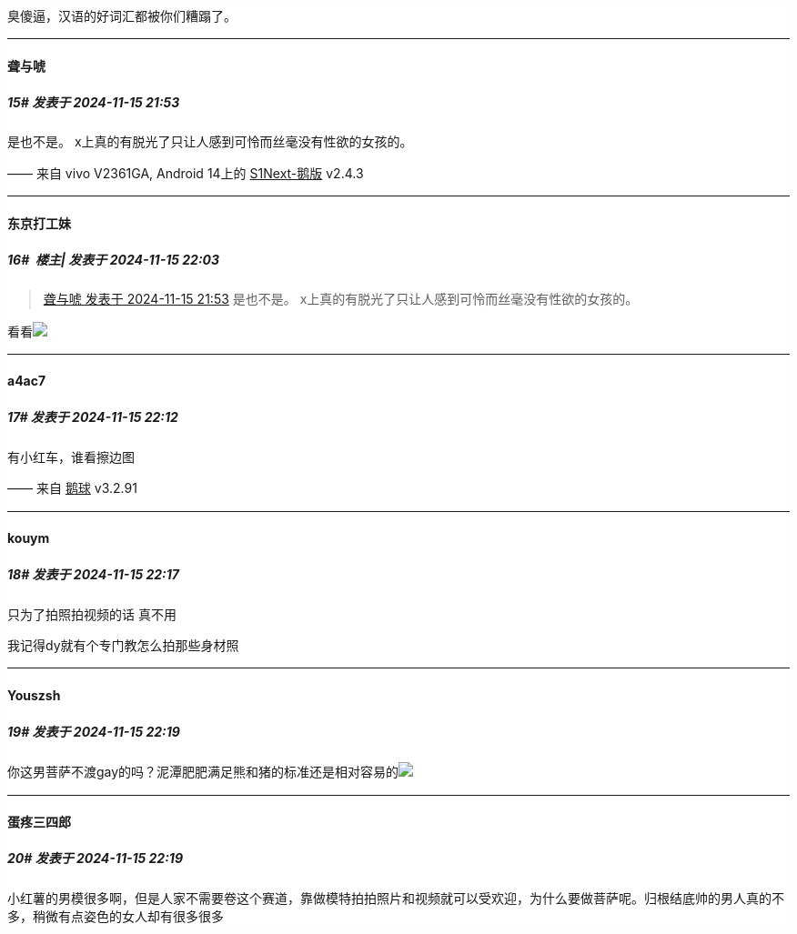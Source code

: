 臭傻逼，汉语的好词汇都被你们糟蹋了。

*****

####  聋与唬  
##### 15#       发表于 2024-11-15 21:53

是也不是。
x上真的有脱光了只让人感到可怜而丝毫没有性欲的女孩的。

—— 来自 vivo V2361GA, Android 14上的 [S1Next-鹅版](https://github.com/ykrank/S1-Next/releases) v2.4.3

*****

####  东京打工妹  
##### 16#         楼主| 发表于 2024-11-15 22:03

<blockquote><a href="httphttps://bbs.saraba1st.com/2b/forum.php?mod=redirect&amp;goto=findpost&amp;pid=66705188&amp;ptid=2207006" target="_blank">聋与唬 发表于 2024-11-15 21:53</a>
是也不是。
x上真的有脱光了只让人感到可怜而丝毫没有性欲的女孩的。</blockquote>
看看<img src="https://static.saraba1st.com/image/smiley/face2017/043.png" referrerpolicy="no-referrer">

*****

####  a4ac7  
##### 17#       发表于 2024-11-15 22:12

有小红车，谁看擦边图

—— 来自 [鹅球](https://www.pgyer.com/GcUxKd4w) v3.2.91

*****

####  kouym  
##### 18#       发表于 2024-11-15 22:17

只为了拍照拍视频的话 真不用

我记得dy就有个专门教怎么拍那些身材照

*****

####  Youszsh  
##### 19#       发表于 2024-11-15 22:19

你这男菩萨不渡gay的吗？泥潭肥肥满足熊和猪的标准还是相对容易的<img src="https://static.saraba1st.com/image/smiley/face2017/067.png" referrerpolicy="no-referrer">

*****

####  蛋疼三四郎  
##### 20#       发表于 2024-11-15 22:19

小红薯的男模很多啊，但是人家不需要卷这个赛道，靠做模特拍拍照片和视频就可以受欢迎，为什么要做菩萨呢。归根结底帅的男人真的不多，稍微有点姿色的女人却有很多很多
